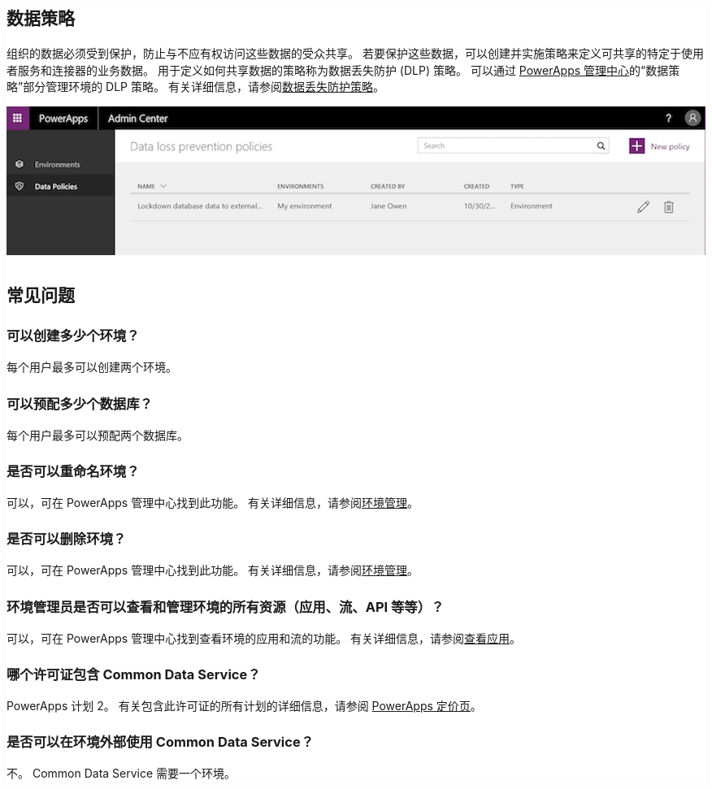 ## <a name="data-policies"></a>数据策略
组织的数据必须受到保护，防止与不应有权访问这些数据的受众共享。 若要保护这些数据，可以创建并实施策略来定义可共享的特定于使用者服务和连接器的业务数据。 用于定义如何共享数据的策略称为数据丢失防护 (DLP) 策略。 可以通过 [PowerApps 管理中心][1]的“数据策略”部分管理环境的 DLP 策略。  有关详细信息，请参阅[数据丢失防护策略](prevent-data-loss.md)。

![](./media/environment-admin/data-policies.png)

## <a name="frequently-asked-questions"></a>常见问题
### <a name="how-many-environments-can-i-create"></a>可以创建多少个环境？
每个用户最多可以创建两个环境。

### <a name="how-many-databases-can-i-provision"></a>可以预配多少个数据库？
每个用户最多可以预配两个数据库。

### <a name="can-i-rename-an-environment"></a>是否可以重命名环境？
可以，可在 PowerApps 管理中心找到此功能。 有关详细信息，请参阅[环境管理](environments-administration.md#rename-your-environment)。

### <a name="can-i-delete-an-environment"></a>是否可以删除环境？
可以，可在 PowerApps 管理中心找到此功能。 有关详细信息，请参阅[环境管理](environments-administration.md#delete-your-environment)。

### <a name="as-an-environment-admin-can-i-view-and-manage-all-resources-apps-flows-apis-etc-for-an-environment"></a>环境管理员是否可以查看和管理环境的所有资源（应用、流、API 等等）？
可以，可在 PowerApps 管理中心找到查看环境的应用和流的功能。 有关详细信息，请参阅[查看应用](admin-view-apps.md)。

### <a name="which-license-includes-common-data-service"></a>哪个许可证包含 Common Data Service？
PowerApps 计划 2。  有关包含此许可证的所有计划的详细信息，请参阅 [PowerApps 定价页][3]。

### <a name="can-the-common-data-service-be-used-outside-of-an-environment"></a>是否可以在环境外部使用 Common Data Service？
不。 Common Data Service 需要一个环境。


[1]: https://admin.powerapps.com
[2]: https://web.powerapps.com
[3]: https://powerapps.microsoft.com/pricing/
[4]: https://admin.flow.microsoft.com
